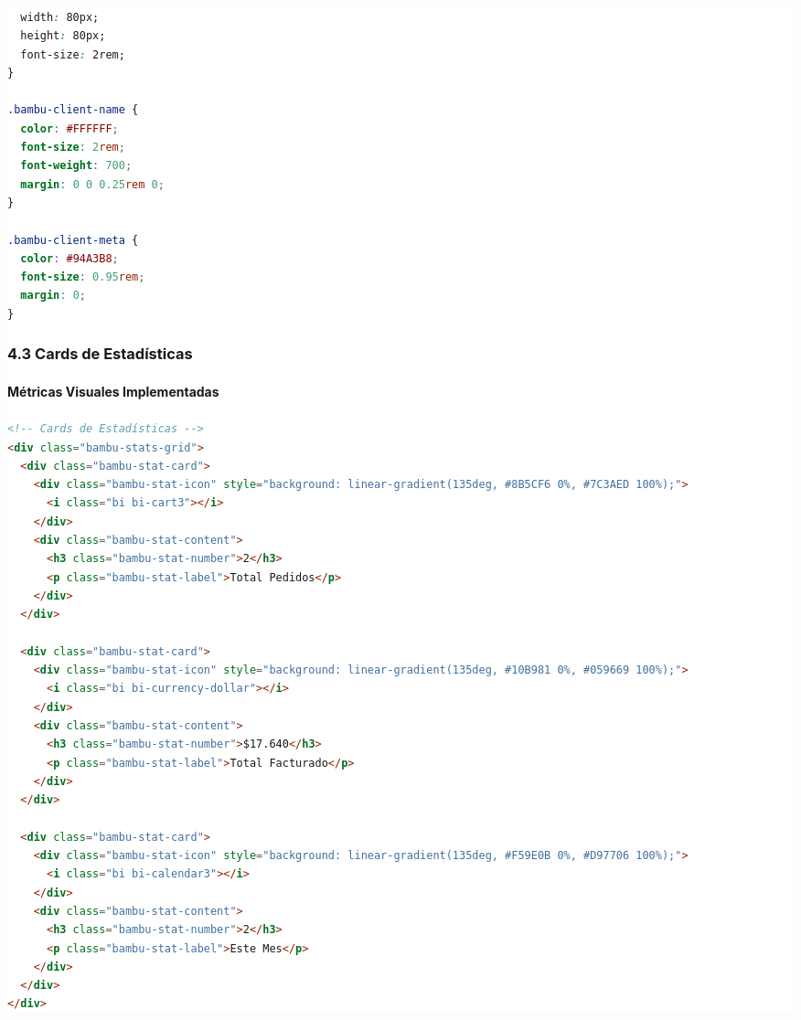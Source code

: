 ```css
  width: 80px;
  height: 80px;
  font-size: 2rem;
}

.bambu-client-name {
  color: #FFFFFF;
  font-size: 2rem;
  font-weight: 700;
  margin: 0 0 0.25rem 0;
}

.bambu-client-meta {
  color: #94A3B8;
  font-size: 0.95rem;
  margin: 0;
}
```

### 4.3 Cards de Estadísticas

#### Métricas Visuales Implementadas
```html
<!-- Cards de Estadísticas -->
<div class="bambu-stats-grid">
  <div class="bambu-stat-card">
    <div class="bambu-stat-icon" style="background: linear-gradient(135deg, #8B5CF6 0%, #7C3AED 100%);">
      <i class="bi bi-cart3"></i>
    </div>
    <div class="bambu-stat-content">
      <h3 class="bambu-stat-number">2</h3>
      <p class="bambu-stat-label">Total Pedidos</p>
    </div>
  </div>
  
  <div class="bambu-stat-card">
    <div class="bambu-stat-icon" style="background: linear-gradient(135deg, #10B981 0%, #059669 100%);">
      <i class="bi bi-currency-dollar"></i>
    </div>
    <div class="bambu-stat-content">
      <h3 class="bambu-stat-number">$17.640</h3>
      <p class="bambu-stat-label">Total Facturado</p>
    </div>
  </div>
  
  <div class="bambu-stat-card">
    <div class="bambu-stat-icon" style="background: linear-gradient(135deg, #F59E0B 0%, #D97706 100%);">
      <i class="bi bi-calendar3"></i>
    </div>
    <div class="bambu-stat-content">
      <h3 class="bambu-stat-number">2</h3>
      <p class="bambu-stat-label">Este Mes</p>
    </div>
  </div>
</div>
```
